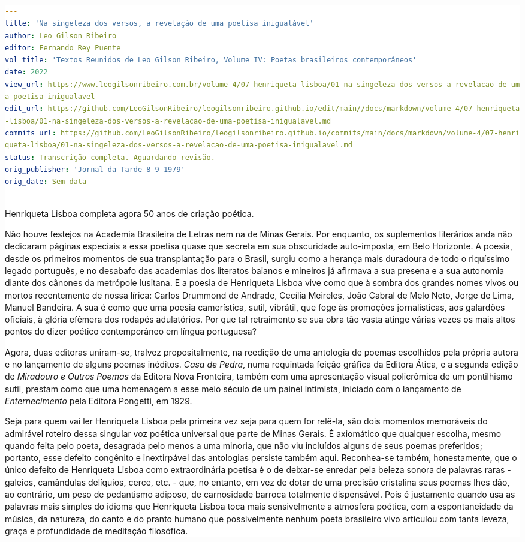 ```yaml
---
title: 'Na singeleza dos versos, a revelação de uma poetisa inigualável'
author: Leo Gilson Ribeiro
editor: Fernando Rey Puente
vol_title: 'Textos Reunidos de Leo Gilson Ribeiro, Volume IV: Poetas brasileiros contemporâneos'
date: 2022
view_url: https://www.leogilsonribeiro.com.br/volume-4/07-henriqueta-lisboa/01-na-singeleza-dos-versos-a-revelacao-de-uma-poetisa-inigualavel
edit_url: https://github.com/LeoGilsonRibeiro/leogilsonribeiro.github.io/edit/main//docs/markdown/volume-4/07-henriqueta-lisboa/01-na-singeleza-dos-versos-a-revelacao-de-uma-poetisa-inigualavel.md
commits_url: https://github.com/LeoGilsonRibeiro/leogilsonribeiro.github.io/commits/main/docs/markdown/volume-4/07-henriqueta-lisboa/01-na-singeleza-dos-versos-a-revelacao-de-uma-poetisa-inigualavel.md
status: Transcrição completa. Aguardando revisão.
orig_publisher: 'Jornal da Tarde 8-9-1979'
orig_date: Sem data
---
```


Henriqueta Lisboa completa agora 50 anos de criação poética.

Não houve festejos na Academia Brasileira de Letras nem na de Minas Gerais. Por enquanto, os suplementos literários anda não dedicaram páginas especiais a essa poetisa quase que secreta em sua obscuridade auto-imposta, em Belo Horizonte. A poesia, desde os primeiros momentos de sua transplantação para o Brasil, surgiu como a herança mais duradoura de todo o riquíssimo legado português, e no desabafo das academias dos literatos baianos e mineiros já afirmava a sua presena e a sua autonomia diante dos cânones da metrópole lusitana. E a poesia de Henriqueta Lisboa vive como que à sombra dos grandes nomes vivos ou mortos recentemente de nossa lírica: Carlos Drummond de Andrade, Cecília Meireles, João Cabral de Melo Neto, Jorge de Lima, Manuel Bandeira. A sua é como que uma poesia camerística, sutil, vibrátil, que foge às promoções jornalísticas, aos galardões oficiais, à glória efêmera dos rodapés adulatórios. Por que tal retraimento se sua obra tão vasta atinge várias vezes os mais altos pontos do dizer poético contemporâneo em língua portuguesa?

Agora, duas editoras uniram-se, tralvez propositalmente, na reedição de uma antologia de poemas escolhidos pela própria autora e no lançamento de alguns poemas inéditos. *Casa de Pedra*, numa requintada feição gráfica da Editora Ática, e a segunda edição de *Miradouro e Outros Poemas* da Editora Nova Fronteira, também com uma apresentação visual policrômica de um pontilhismo sutil, prestam como que uma homenagem a esse meio século de um painel intimista, iniciado com o lançamento de *Enternecimento* pela Editora Pongetti, em 1929.

Seja para quem vai ler Henriqueta Lisboa pela primeira vez seja para quem for relê-la, são dois momentos memoráveis do admirável roteiro dessa singular voz poética universal que parte de Minas Gerais. É axiomático que qualquer escolha, mesmo quando feita pelo poeta, desagrada pelo menos a uma minoria, que não viu incluídos alguns de seus poemas preferidos; portanto, esse defeito congênito e inextirpável das antologias persiste também aqui. Reconhea-se também, honestamente, que o único defeito de Henriqueta Lisboa como extraordinária poetisa é o de deixar-se enredar pela beleza sonora de palavras raras - galeios, camândulas delíquios, cerce, etc. - que, no entanto, em vez de dotar de uma precisão cristalina seus poemas lhes dão, ao contrário, um peso de pedantismo adiposo, de carnosidade barroca totalmente dispensável. Pois é justamente quando usa as palavras mais simples do idioma que Henriqueta Lisboa toca mais sensivelmente a atmosfera poética, com a espontaneidade da música, da natureza, do canto e do pranto humano que possivelmente nenhum poeta brasileiro vivo articulou com tanta leveza, graça e profundidade de meditação filosófica.
